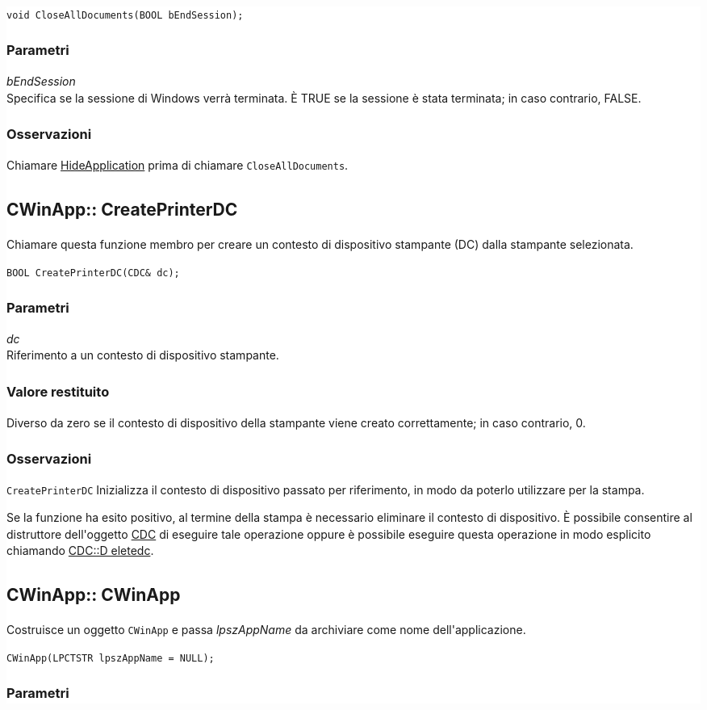 ```
void CloseAllDocuments(BOOL bEndSession);
```

### <a name="parameters"></a>Parametri

*bEndSession*<br/>
Specifica se la sessione di Windows verrà terminata. È TRUE se la sessione è stata terminata; in caso contrario, FALSE.

### <a name="remarks"></a>Osservazioni

Chiamare [HideApplication](#hideapplication) prima di chiamare `CloseAllDocuments`.

##  <a name="cwinappcreateprinterdc"></a><a name="createprinterdc"></a>CWinApp:: CreatePrinterDC

Chiamare questa funzione membro per creare un contesto di dispositivo stampante (DC) dalla stampante selezionata.

```
BOOL CreatePrinterDC(CDC& dc);
```

### <a name="parameters"></a>Parametri

*dc*<br/>
Riferimento a un contesto di dispositivo stampante.

### <a name="return-value"></a>Valore restituito

Diverso da zero se il contesto di dispositivo della stampante viene creato correttamente; in caso contrario, 0.

### <a name="remarks"></a>Osservazioni

`CreatePrinterDC` Inizializza il contesto di dispositivo passato per riferimento, in modo da poterlo utilizzare per la stampa.

Se la funzione ha esito positivo, al termine della stampa è necessario eliminare il contesto di dispositivo. È possibile consentire al distruttore dell'oggetto [CDC](../../mfc/reference/cdc-class.md) di eseguire tale operazione oppure è possibile eseguire questa operazione in modo esplicito chiamando [CDC::D eletedc](../../mfc/reference/cdc-class.md#deletedc).

##  <a name="cwinappcwinapp"></a><a name="cwinapp"></a>CWinApp:: CWinApp

Costruisce un oggetto `CWinApp` e passa *lpszAppName* da archiviare come nome dell'applicazione.

```
CWinApp(LPCTSTR lpszAppName = NULL);
```

### <a name="parameters"></a>Parametri
